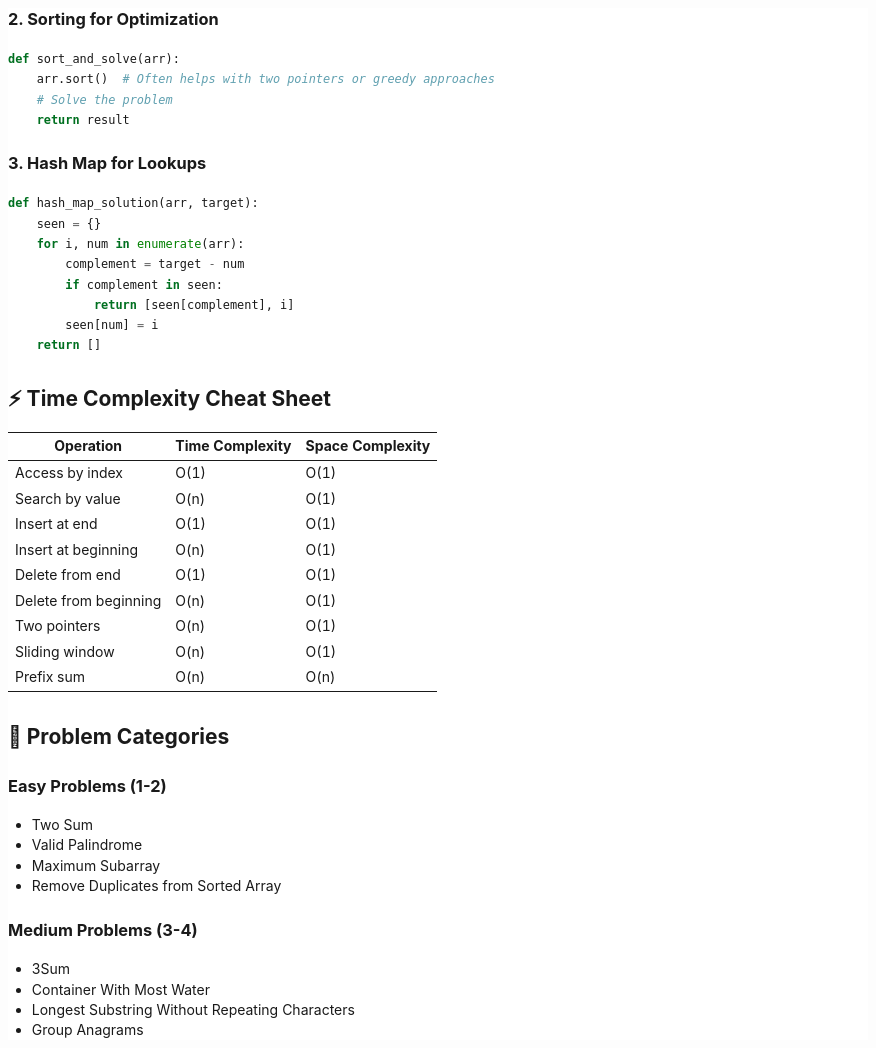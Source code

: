### 2. Sorting for Optimization
```python
def sort_and_solve(arr):
    arr.sort()  # Often helps with two pointers or greedy approaches
    # Solve the problem
    return result
```

### 3. Hash Map for Lookups
```python
def hash_map_solution(arr, target):
    seen = {}
    for i, num in enumerate(arr):
        complement = target - num
        if complement in seen:
            return [seen[complement], i]
        seen[num] = i
    return []
```

## ⚡ Time Complexity Cheat Sheet

| Operation | Time Complexity | Space Complexity |
|-----------|----------------|------------------|
| Access by index | O(1) | O(1) |
| Search by value | O(n) | O(1) |
| Insert at end | O(1) | O(1) |
| Insert at beginning | O(n) | O(1) |
| Delete from end | O(1) | O(1) |
| Delete from beginning | O(n) | O(1) |
| Two pointers | O(n) | O(1) |
| Sliding window | O(n) | O(1) |
| Prefix sum | O(n) | O(n) |

## 🎯 Problem Categories

### Easy Problems (1-2)
- Two Sum
- Valid Palindrome
- Maximum Subarray
- Remove Duplicates from Sorted Array

### Medium Problems (3-4)
- 3Sum
- Container With Most Water
- Longest Substring Without Repeating Characters
- Group Anagrams
